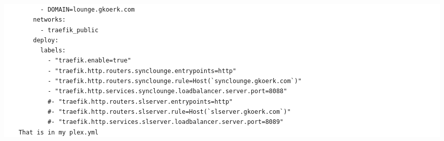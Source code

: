               - DOMAIN=lounge.gkoerk.com
            networks:
              - traefik_public
            deploy:
              labels:
                - "traefik.enable=true"
                - "traefik.http.routers.synclounge.entrypoints=http"
                - "traefik.http.routers.synclounge.rule=Host(`synclounge.gkoerk.com`)"
                - "traefik.http.services.synclounge.loadbalancer.server.port=8088"
                #- "traefik.http.routers.slserver.entrypoints=http"
                #- "traefik.http.routers.slserver.rule=Host(`slserver.gkoerk.com`)"
                #- "traefik.http.services.slserver.loadbalancer.server.port=8089"
        That is in my plex.yml
